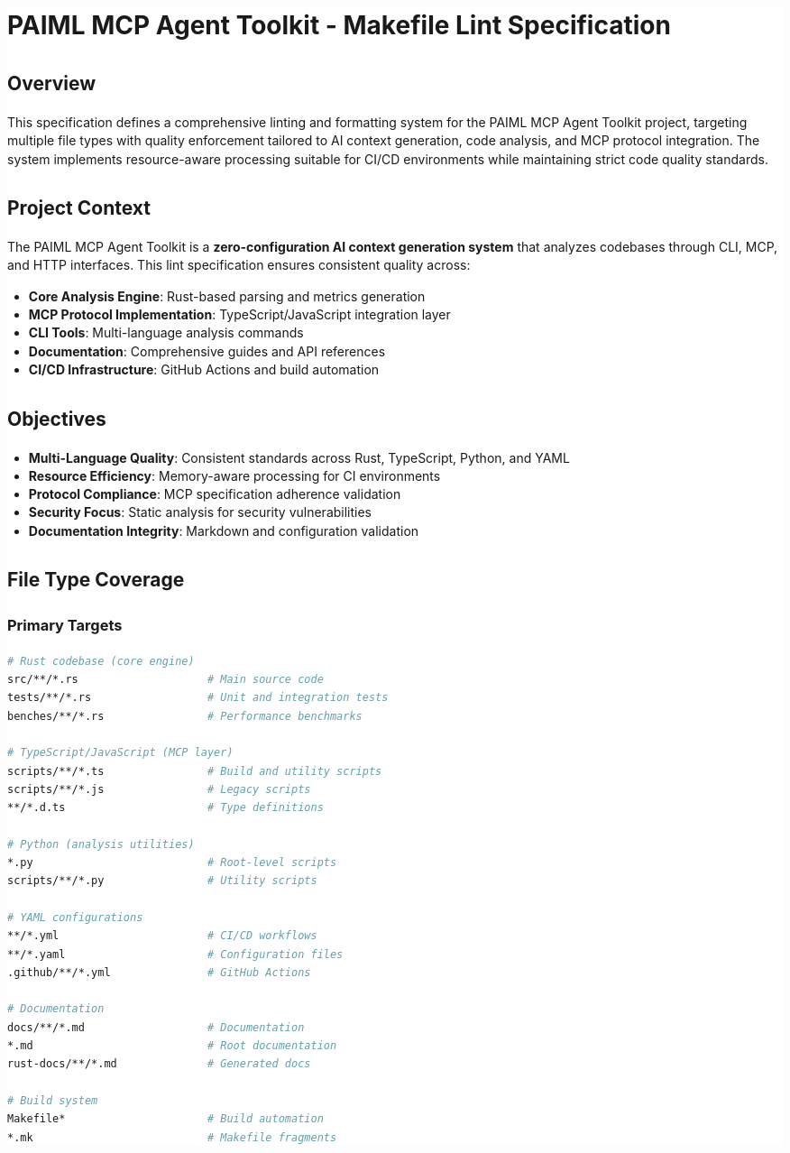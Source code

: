 # PAIML MCP Agent Toolkit - Makefile Lint Specification

## Overview

This specification defines a comprehensive linting and formatting system for the PAIML MCP Agent Toolkit project, targeting multiple file types with quality enforcement tailored to AI context generation, code analysis, and MCP protocol integration. The system implements resource-aware processing suitable for CI/CD environments while maintaining strict code quality standards.

## Project Context

The PAIML MCP Agent Toolkit is a **zero-configuration AI context generation system** that analyzes codebases through CLI, MCP, and HTTP interfaces. This lint specification ensures consistent quality across:

- **Core Analysis Engine**: Rust-based parsing and metrics generation
- **MCP Protocol Implementation**: TypeScript/JavaScript integration layer
- **CLI Tools**: Multi-language analysis commands
- **Documentation**: Comprehensive guides and API references
- **CI/CD Infrastructure**: GitHub Actions and build automation

## Objectives

- **Multi-Language Quality**: Consistent standards across Rust, TypeScript, Python, and YAML
- **Resource Efficiency**: Memory-aware processing for CI environments
- **Protocol Compliance**: MCP specification adherence validation
- **Security Focus**: Static analysis for security vulnerabilities
- **Documentation Integrity**: Markdown and configuration validation

## File Type Coverage

### Primary Targets
```bash
# Rust codebase (core engine)
src/**/*.rs                    # Main source code
tests/**/*.rs                  # Unit and integration tests
benches/**/*.rs                # Performance benchmarks

# TypeScript/JavaScript (MCP layer)
scripts/**/*.ts                # Build and utility scripts
scripts/**/*.js                # Legacy scripts
**/*.d.ts                      # Type definitions

# Python (analysis utilities)
*.py                           # Root-level scripts
scripts/**/*.py                # Utility scripts

# YAML configurations
**/*.yml                       # CI/CD workflows
**/*.yaml                      # Configuration files
.github/**/*.yml               # GitHub Actions

# Documentation
docs/**/*.md                   # Documentation
*.md                           # Root documentation
rust-docs/**/*.md              # Generated docs

# Build system
Makefile*                      # Build automation
*.mk                           # Makefile fragments
```
